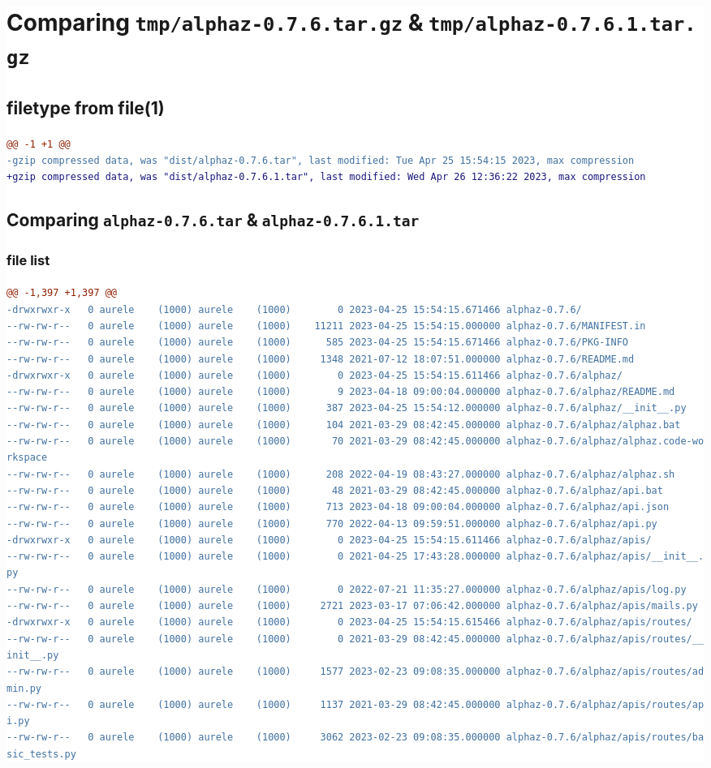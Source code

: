 # Comparing `tmp/alphaz-0.7.6.tar.gz` & `tmp/alphaz-0.7.6.1.tar.gz`

## filetype from file(1)

```diff
@@ -1 +1 @@
-gzip compressed data, was "dist/alphaz-0.7.6.tar", last modified: Tue Apr 25 15:54:15 2023, max compression
+gzip compressed data, was "dist/alphaz-0.7.6.1.tar", last modified: Wed Apr 26 12:36:22 2023, max compression
```

## Comparing `alphaz-0.7.6.tar` & `alphaz-0.7.6.1.tar`

### file list

```diff
@@ -1,397 +1,397 @@
-drwxrwxr-x   0 aurele    (1000) aurele    (1000)        0 2023-04-25 15:54:15.671466 alphaz-0.7.6/
--rw-rw-r--   0 aurele    (1000) aurele    (1000)    11211 2023-04-25 15:54:15.000000 alphaz-0.7.6/MANIFEST.in
--rw-rw-r--   0 aurele    (1000) aurele    (1000)      585 2023-04-25 15:54:15.671466 alphaz-0.7.6/PKG-INFO
--rw-rw-r--   0 aurele    (1000) aurele    (1000)     1348 2021-07-12 18:07:51.000000 alphaz-0.7.6/README.md
-drwxrwxr-x   0 aurele    (1000) aurele    (1000)        0 2023-04-25 15:54:15.611466 alphaz-0.7.6/alphaz/
--rw-rw-r--   0 aurele    (1000) aurele    (1000)        9 2023-04-18 09:00:04.000000 alphaz-0.7.6/alphaz/README.md
--rw-rw-r--   0 aurele    (1000) aurele    (1000)      387 2023-04-25 15:54:12.000000 alphaz-0.7.6/alphaz/__init__.py
--rw-rw-r--   0 aurele    (1000) aurele    (1000)      104 2021-03-29 08:42:45.000000 alphaz-0.7.6/alphaz/alphaz.bat
--rw-rw-r--   0 aurele    (1000) aurele    (1000)       70 2021-03-29 08:42:45.000000 alphaz-0.7.6/alphaz/alphaz.code-workspace
--rw-rw-r--   0 aurele    (1000) aurele    (1000)      208 2022-04-19 08:43:27.000000 alphaz-0.7.6/alphaz/alphaz.sh
--rw-rw-r--   0 aurele    (1000) aurele    (1000)       48 2021-03-29 08:42:45.000000 alphaz-0.7.6/alphaz/api.bat
--rw-rw-r--   0 aurele    (1000) aurele    (1000)      713 2023-04-18 09:00:04.000000 alphaz-0.7.6/alphaz/api.json
--rw-rw-r--   0 aurele    (1000) aurele    (1000)      770 2022-04-13 09:59:51.000000 alphaz-0.7.6/alphaz/api.py
-drwxrwxr-x   0 aurele    (1000) aurele    (1000)        0 2023-04-25 15:54:15.611466 alphaz-0.7.6/alphaz/apis/
--rw-rw-r--   0 aurele    (1000) aurele    (1000)        0 2021-04-25 17:43:28.000000 alphaz-0.7.6/alphaz/apis/__init__.py
--rw-rw-r--   0 aurele    (1000) aurele    (1000)        0 2022-07-21 11:35:27.000000 alphaz-0.7.6/alphaz/apis/log.py
--rw-rw-r--   0 aurele    (1000) aurele    (1000)     2721 2023-03-17 07:06:42.000000 alphaz-0.7.6/alphaz/apis/mails.py
-drwxrwxr-x   0 aurele    (1000) aurele    (1000)        0 2023-04-25 15:54:15.615466 alphaz-0.7.6/alphaz/apis/routes/
--rw-rw-r--   0 aurele    (1000) aurele    (1000)        0 2021-03-29 08:42:45.000000 alphaz-0.7.6/alphaz/apis/routes/__init__.py
--rw-rw-r--   0 aurele    (1000) aurele    (1000)     1577 2023-02-23 09:08:35.000000 alphaz-0.7.6/alphaz/apis/routes/admin.py
--rw-rw-r--   0 aurele    (1000) aurele    (1000)     1137 2021-03-29 08:42:45.000000 alphaz-0.7.6/alphaz/apis/routes/api.py
--rw-rw-r--   0 aurele    (1000) aurele    (1000)     3062 2023-02-23 09:08:35.000000 alphaz-0.7.6/alphaz/apis/routes/basic_tests.py
```